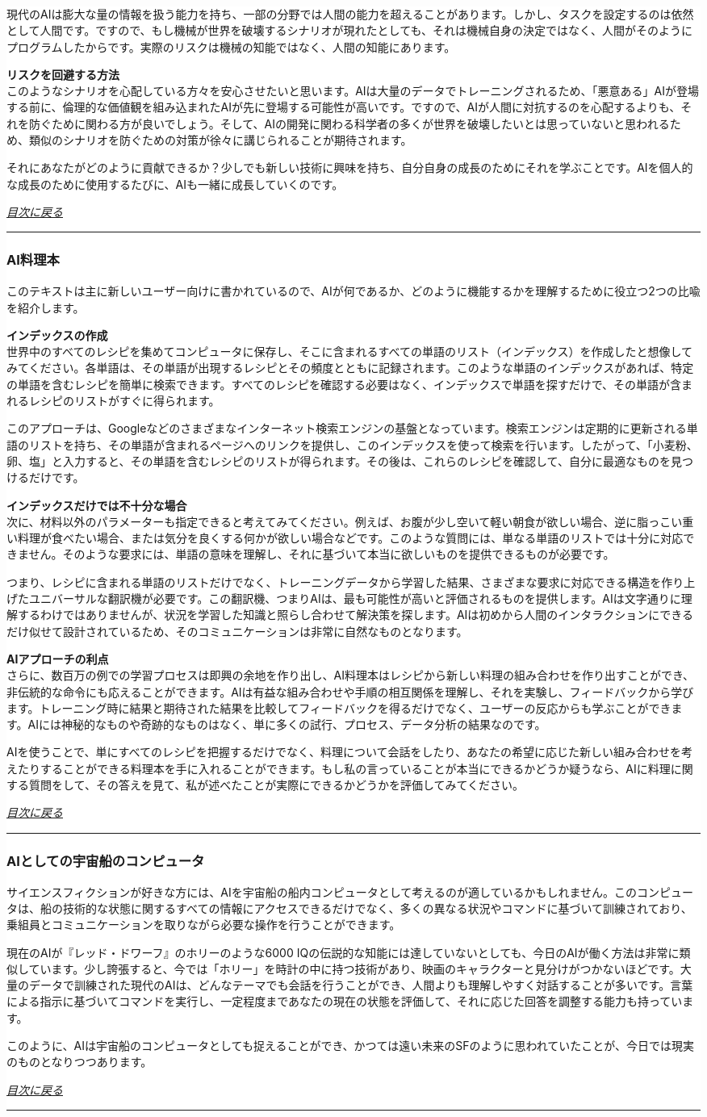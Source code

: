 現代のAIは膨大な量の情報を扱う能力を持ち、一部の分野では人間の能力を超えることがあります。しかし、タスクを設定するのは依然として人間です。ですので、もし機械が世界を破壊するシナリオが現れたとしても、それは機械自身の決定ではなく、人間がそのようにプログラムしたからです。実際のリスクは機械の知能ではなく、人間の知能にあります。

**リスクを回避する方法**  
このようなシナリオを心配している方々を安心させたいと思います。AIは大量のデータでトレーニングされるため、「悪意ある」AIが登場する前に、倫理的な価値観を組み込まれたAIが先に登場する可能性が高いです。ですので、AIが人間に対抗するのを心配するよりも、それを防ぐために関わる方が良いでしょう。そして、AIの開発に関わる科学者の多くが世界を破壊したいとは思っていないと思われるため、類似のシナリオを防ぐための対策が徐々に講じられることが期待されます。

それにあなたがどのように貢献できるか？少しでも新しい技術に興味を持ち、自分自身の成長のためにそれを学ぶことです。AIを個人的な成長のために使用するたびに、AIも一緒に成長していくのです。

[*目次に戻る*](#内容)

---

### AI料理本

このテキストは主に新しいユーザー向けに書かれているので、AIが何であるか、どのように機能するかを理解するために役立つ2つの比喩を紹介します。

**インデックスの作成**  
世界中のすべてのレシピを集めてコンピュータに保存し、そこに含まれるすべての単語のリスト（インデックス）を作成したと想像してみてください。各単語は、その単語が出現するレシピとその頻度とともに記録されます。このような単語のインデックスがあれば、特定の単語を含むレシピを簡単に検索できます。すべてのレシピを確認する必要はなく、インデックスで単語を探すだけで、その単語が含まれるレシピのリストがすぐに得られます。

このアプローチは、Googleなどのさまざまなインターネット検索エンジンの基盤となっています。検索エンジンは定期的に更新される単語のリストを持ち、その単語が含まれるページへのリンクを提供し、このインデックスを使って検索を行います。したがって、「小麦粉、卵、塩」と入力すると、その単語を含むレシピのリストが得られます。その後は、これらのレシピを確認して、自分に最適なものを見つけるだけです。

**インデックスだけでは不十分な場合**  
次に、材料以外のパラメーターも指定できると考えてみてください。例えば、お腹が少し空いて軽い朝食が欲しい場合、逆に脂っこい重い料理が食べたい場合、または気分を良くする何かが欲しい場合などです。このような質問には、単なる単語のリストでは十分に対応できません。そのような要求には、単語の意味を理解し、それに基づいて本当に欲しいものを提供できるものが必要です。

つまり、レシピに含まれる単語のリストだけでなく、トレーニングデータから学習した結果、さまざまな要求に対応できる構造を作り上げたユニバーサルな翻訳機が必要です。この翻訳機、つまりAIは、最も可能性が高いと評価されるものを提供します。AIは文字通りに理解するわけではありませんが、状況を学習した知識と照らし合わせて解決策を探します。AIは初めから人間のインタラクションにできるだけ似せて設計されているため、そのコミュニケーションは非常に自然なものとなります。

**AIアプローチの利点**  
さらに、数百万の例での学習プロセスは即興の余地を作り出し、AI料理本はレシピから新しい料理の組み合わせを作り出すことができ、非伝統的な命令にも応えることができます。AIは有益な組み合わせや手順の相互関係を理解し、それを実験し、フィードバックから学びます。トレーニング時に結果と期待された結果を比較してフィードバックを得るだけでなく、ユーザーの反応からも学ぶことができます。AIには神秘的なものや奇跡的なものはなく、単に多くの試行、プロセス、データ分析の結果なのです。

AIを使うことで、単にすべてのレシピを把握するだけでなく、料理について会話をしたり、あなたの希望に応じた新しい組み合わせを考えたりすることができる料理本を手に入れることができます。もし私の言っていることが本当にできるかどうか疑うなら、AIに料理に関する質問をして、その答えを見て、私が述べたことが実際にできるかどうかを評価してみてください。

[*目次に戻る*](#内容)

---

### AIとしての宇宙船のコンピュータ

サイエンスフィクションが好きな方には、AIを宇宙船の船内コンピュータとして考えるのが適しているかもしれません。このコンピュータは、船の技術的な状態に関するすべての情報にアクセスできるだけでなく、多くの異なる状況やコマンドに基づいて訓練されており、乗組員とコミュニケーションを取りながら必要な操作を行うことができます。

現在のAIが『レッド・ドワーフ』のホリーのような6000 IQの伝説的な知能には達していないとしても、今日のAIが働く方法は非常に類似しています。少し誇張すると、今では「ホリー」を時計の中に持つ技術があり、映画のキャラクターと見分けがつかないほどです。大量のデータで訓練された現代のAIは、どんなテーマでも会話を行うことができ、人間よりも理解しやすく対話することが多いです。言葉による指示に基づいてコマンドを実行し、一定程度まであなたの現在の状態を評価して、それに応じた回答を調整する能力も持っています。

このように、AIは宇宙船のコンピュータとしても捉えることができ、かつては遠い未来のSFのように思われていたことが、今日では現実のものとなりつつあります。

[*目次に戻る*](#内容)

---